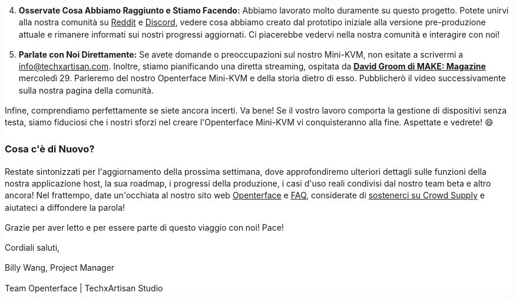 4. **Osservate Cosa Abbiamo Raggiunto e Stiamo Facendo:** Abbiamo lavorato molto duramente su questo progetto. Potete unirvi alla nostra comunità su [Reddit](https://www.reddit.com/r/Openterface_miniKVM/) e [Discord](/discord), vedere cosa abbiamo creato dal prototipo iniziale alla versione pre-produzione attuale e rimanere informati sui nostri progressi aggiornati. Ci piacerebbe vedervi nella nostra comunità e interagire con noi!

5. **Parlate con Noi Direttamente:** Se avete domande o preoccupazioni sul nostro Mini-KVM, non esitate a scrivermi a info@techxartisan.com. Inoltre, stiamo pianificando una diretta streaming, ospitata da [**David Groom di MAKE: Magazine**](https://www.youtube.com/@MAKE/streams) mercoledì 29. Parleremo del nostro Openterface Mini-KVM e della storia dietro di esso. Pubblicherò il video successivamente sulla nostra pagina della comunità.

Infine, comprendiamo perfettamente se siete ancora incerti. Va bene! Se il vostro lavoro comporta la gestione di dispositivi senza testa, siamo fiduciosi che i nostri sforzi nel creare l'Openterface Mini-KVM vi conquisteranno alla fine. Aspettate e vedrete! 😄

### Cosa c'è di Nuovo?

Restate sintonizzati per l'aggiornamento della prossima settimana, dove approfondiremo ulteriori dettagli sulle funzioni della nostra applicazione host, la sua roadmap, i progressi della produzione, i casi d'uso reali condivisi dal nostro team beta e altro ancora! Nel frattempo, date un'occhiata al nostro sito web [Openterface](/) e [FAQ](/faq/), considerate di [sostenerci su Crowd Supply](https://www.crowdsupply.com/techxartisan/openterface-mini-kvm) e aiutateci a diffondere la parola!

Grazie per aver letto e per essere parte di questo viaggio con noi! Pace!

Cordiali saluti,

Billy Wang, Project Manager

Team Openterface | TechxArtisan Studio

